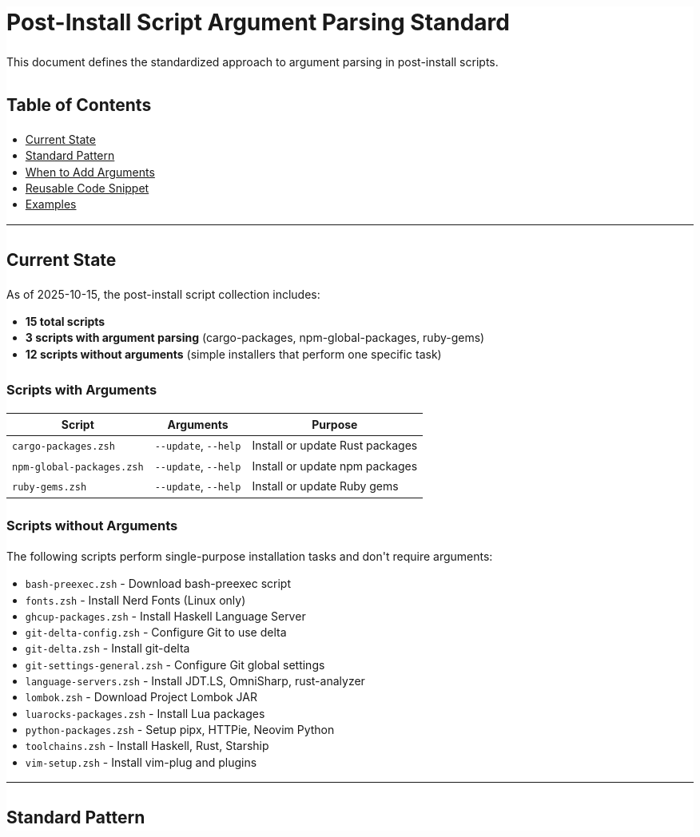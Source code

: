 # Post-Install Script Argument Parsing Standard

This document defines the standardized approach to argument parsing in post-install scripts.

## Table of Contents

- [Current State](#current-state)
- [Standard Pattern](#standard-pattern)
- [When to Add Arguments](#when-to-add-arguments)
- [Reusable Code Snippet](#reusable-code-snippet)
- [Examples](#examples)

---

## Current State

As of 2025-10-15, the post-install script collection includes:

- **15 total scripts**
- **3 scripts with argument parsing** (cargo-packages, npm-global-packages, ruby-gems)
- **12 scripts without arguments** (simple installers that perform one specific task)

### Scripts with Arguments

| Script | Arguments | Purpose |
|--------|-----------|---------|
| `cargo-packages.zsh` | `--update`, `--help` | Install or update Rust packages |
| `npm-global-packages.zsh` | `--update`, `--help` | Install or update npm packages |
| `ruby-gems.zsh` | `--update`, `--help` | Install or update Ruby gems |

### Scripts without Arguments

The following scripts perform single-purpose installation tasks and don't require arguments:

- `bash-preexec.zsh` - Download bash-preexec script
- `fonts.zsh` - Install Nerd Fonts (Linux only)
- `ghcup-packages.zsh` - Install Haskell Language Server
- `git-delta-config.zsh` - Configure Git to use delta
- `git-delta.zsh` - Install git-delta
- `git-settings-general.zsh` - Configure Git global settings
- `language-servers.zsh` - Install JDT.LS, OmniSharp, rust-analyzer
- `lombok.zsh` - Download Project Lombok JAR
- `luarocks-packages.zsh` - Install Lua packages
- `python-packages.zsh` - Setup pipx, HTTPie, Neovim Python
- `toolchains.zsh` - Install Haskell, Rust, Starship
- `vim-setup.zsh` - Install vim-plug and plugins

---

## Standard Pattern
